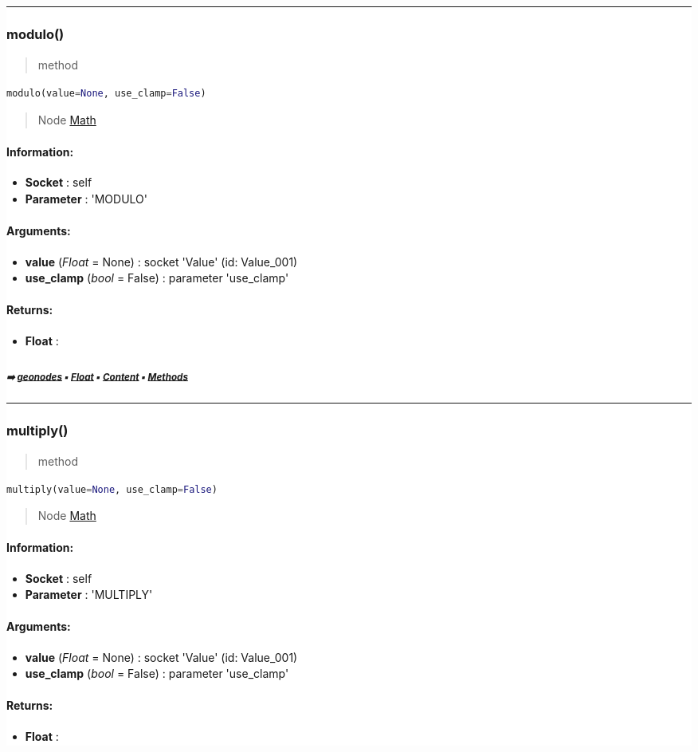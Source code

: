 ----------
### modulo()

> method

``` python
modulo(value=None, use_clamp=False)
```

> Node [Math](https://docs.blender.org/manual/en/latest/modeling/geometry_nodes/../../editors/texture_node/types/converter/math.html)

#### Information:
- **Socket** : self
- **Parameter** : 'MODULO'



#### Arguments:
- **value** (_Float_ = None) : socket 'Value' (id: Value_001)
- **use_clamp** (_bool_ = False) : parameter 'use_clamp'



#### Returns:
- **Float** :

##### <sub>:arrow_right: [geonodes](index.md#geonodes) :black_small_square: [Float](float.md#float) :black_small_square: [Content](float.md#content) :black_small_square: [Methods](float.md#methods)</sub>

----------
### multiply()

> method

``` python
multiply(value=None, use_clamp=False)
```

> Node [Math](https://docs.blender.org/manual/en/latest/modeling/geometry_nodes/../../editors/texture_node/types/converter/math.html)

#### Information:
- **Socket** : self
- **Parameter** : 'MULTIPLY'



#### Arguments:
- **value** (_Float_ = None) : socket 'Value' (id: Value_001)
- **use_clamp** (_bool_ = False) : parameter 'use_clamp'



#### Returns:
- **Float** :
